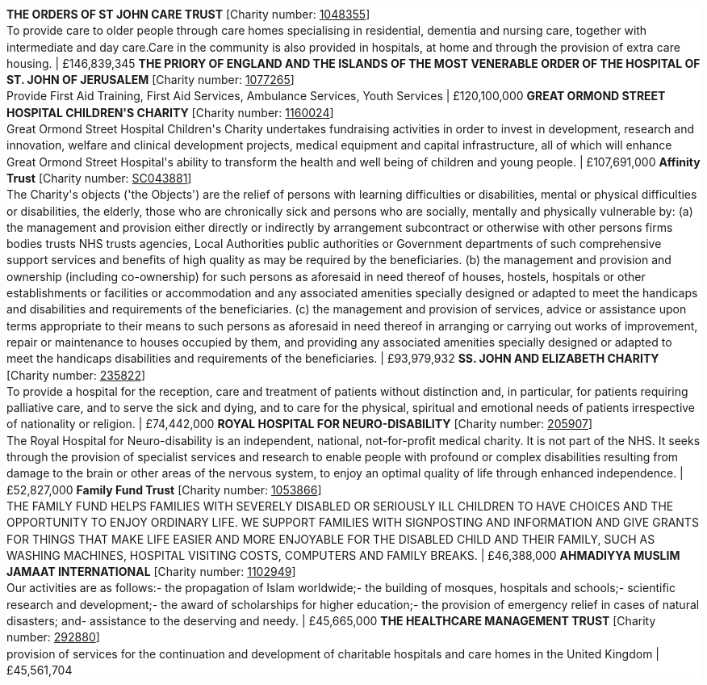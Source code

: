 <strong>THE ORDERS OF ST JOHN CARE TRUST</strong> [Charity number: [1048355](https://findthatcharity.uk/orgid/GB-CHC-1048355)]<br>To provide care to older people through care homes specialising in residential, dementia and nursing care, together with intermediate and day care.Care in the community is also provided in hospitals, at home and through the provision of extra care housing. | £146,839,345
<strong>THE PRIORY OF ENGLAND AND THE ISLANDS OF THE MOST VENERABLE ORDER OF THE HOSPITAL OF ST. JOHN OF JERUSALEM</strong> [Charity number: [1077265](https://findthatcharity.uk/orgid/GB-CHC-1077265)]<br>Provide First Aid Training, First Aid Services, Ambulance Services, Youth Services | £120,100,000
<strong>GREAT ORMOND STREET HOSPITAL CHILDREN'S CHARITY</strong> [Charity number: [1160024](https://findthatcharity.uk/orgid/GB-CHC-1160024)]<br>Great Ormond Street Hospital Children's Charity undertakes fundraising activities in order to invest in development, research and innovation, welfare and clinical development projects, medical equipment and capital infrastructure, all of which will enhance Great Ormond Street Hospital's ability to transform the health and well being of children and young people. | £107,691,000
<strong>Affinity Trust</strong> [Charity number: [SC043881](https://findthatcharity.uk/orgid/GB-SC-SC043881)]<br>The Charity's objects ('the Objects') are the relief of persons with learning difficulties or disabilities, mental or physical difficulties or disabilities, the elderly, those who are chronically sick and persons who are socially, mentally and physically vulnerable by: (a) the management and provision either directly or indirectly by arrangement subcontract or otherwise with other persons firms bodies trusts NHS trusts agencies, Local Authorities public authorities or Government departments of such comprehensive support services and benefits of high quality as may be required by the beneficiaries. (b) the management and provision and ownership (including co-ownership) for such persons as aforesaid in need thereof of houses, hostels, hospitals or other establishments or facilities or accommodation and any associated amenities specially designed or adapted to meet the handicaps and disabilities and requirements of the beneficiaries. (c) the management and provision of services, advice or assistance upon terms appropriate to their means to such persons as aforesaid in need thereof in arranging or carrying out works of improvement, repair or maintenance to houses occupied by them, and providing any associated amenities specially designed or adapted to meet the handicaps disabilities and requirements of the beneficiaries. | £93,979,932
<strong>SS. JOHN AND ELIZABETH CHARITY</strong> [Charity number: [235822](https://findthatcharity.uk/orgid/GB-CHC-235822)]<br>To provide a hospital for the reception, care and treatment of patients without distinction and, in particular, for patients requiring palliative care, and to serve the sick and dying, and to care for the physical, spiritual and emotional needs of patients irrespective of nationality or religion. | £74,442,000
<strong>ROYAL HOSPITAL FOR NEURO-DISABILITY</strong> [Charity number: [205907](https://findthatcharity.uk/orgid/GB-CHC-205907)]<br>The Royal Hospital for Neuro-disability is an independent, national, not-for-profit medical charity.  It is not part of the NHS.  It seeks through the provision of specialist services and research to enable people with profound or complex disabilities resulting from damage to the brain or other areas of the nervous system, to enjoy an optimal quality of life through enhanced independence. | £52,827,000
<strong>Family Fund Trust</strong> [Charity number: [1053866](https://findthatcharity.uk/orgid/GB-CHC-1053866)]<br>THE FAMILY FUND HELPS FAMILIES WITH SEVERELY DISABLED OR SERIOUSLY ILL CHILDREN TO HAVE CHOICES AND THE OPPORTUNITY TO ENJOY ORDINARY LIFE.  WE SUPPORT FAMILIES WITH SIGNPOSTING AND INFORMATION AND GIVE GRANTS FOR THINGS THAT MAKE LIFE EASIER AND MORE ENJOYABLE FOR THE DISABLED CHILD AND THEIR FAMILY, SUCH AS WASHING MACHINES,  HOSPITAL VISITING COSTS, COMPUTERS AND FAMILY BREAKS. | £46,388,000
<strong>AHMADIYYA MUSLIM JAMAAT INTERNATIONAL</strong> [Charity number: [1102949](https://findthatcharity.uk/orgid/GB-CHC-1102949)]<br>Our activities are as follows:- the propagation of Islam worldwide;- the building of mosques, hospitals and schools;- scientific research and development;- the award of scholarships for higher education;- the provision of emergency relief in cases of natural disasters; and- assistance to the deserving and needy. | £45,665,000
<strong>THE HEALTHCARE MANAGEMENT TRUST</strong> [Charity number: [292880](https://findthatcharity.uk/orgid/GB-CHC-292880)]<br>provision of services for the continuation and development of charitable hospitals and care homes in the United Kingdom | £45,561,704
